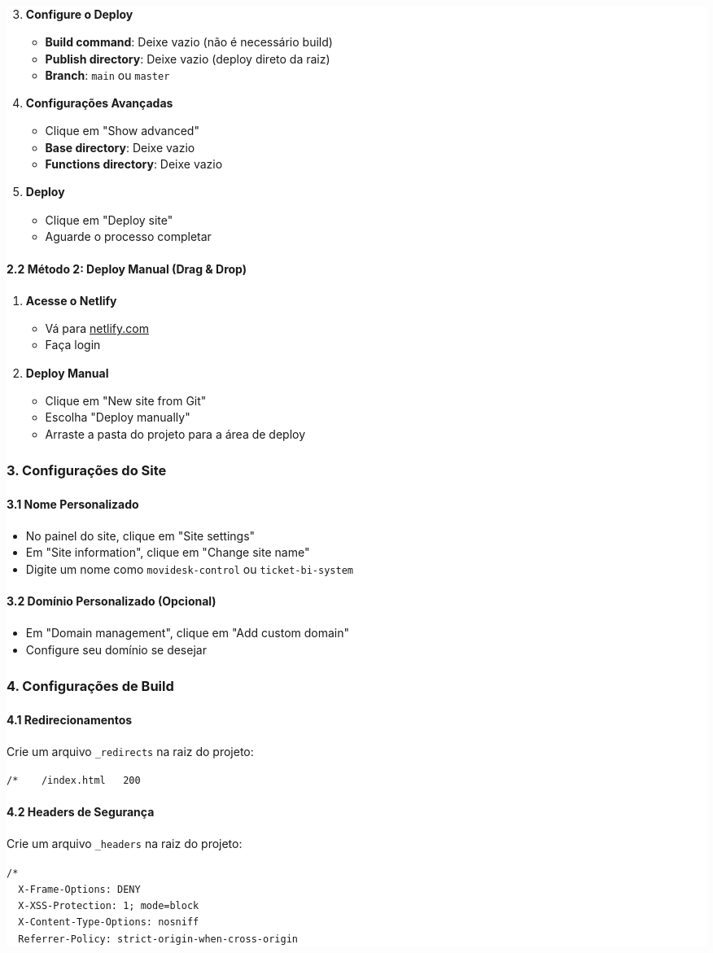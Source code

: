 3. **Configure o Deploy**
   - **Build command**: Deixe vazio (não é necessário build)
   - **Publish directory**: Deixe vazio (deploy direto da raiz)
   - **Branch**: `main` ou `master`

4. **Configurações Avançadas**
   - Clique em "Show advanced"
   - **Base directory**: Deixe vazio
   - **Functions directory**: Deixe vazio

5. **Deploy**
   - Clique em "Deploy site"
   - Aguarde o processo completar

#### 2.2 Método 2: Deploy Manual (Drag & Drop)

1. **Acesse o Netlify**
   - Vá para [netlify.com](https://www.netlify.com)
   - Faça login

2. **Deploy Manual**
   - Clique em "New site from Git"
   - Escolha "Deploy manually"
   - Arraste a pasta do projeto para a área de deploy

### 3. Configurações do Site

#### 3.1 Nome Personalizado
- No painel do site, clique em "Site settings"
- Em "Site information", clique em "Change site name"
- Digite um nome como `movidesk-control` ou `ticket-bi-system`

#### 3.2 Domínio Personalizado (Opcional)
- Em "Domain management", clique em "Add custom domain"
- Configure seu domínio se desejar

### 4. Configurações de Build

#### 4.1 Redirecionamentos
Crie um arquivo `_redirects` na raiz do projeto:
```
/*    /index.html   200
```

#### 4.2 Headers de Segurança
Crie um arquivo `_headers` na raiz do projeto:
```
/*
  X-Frame-Options: DENY
  X-XSS-Protection: 1; mode=block
  X-Content-Type-Options: nosniff
  Referrer-Policy: strict-origin-when-cross-origin
```
